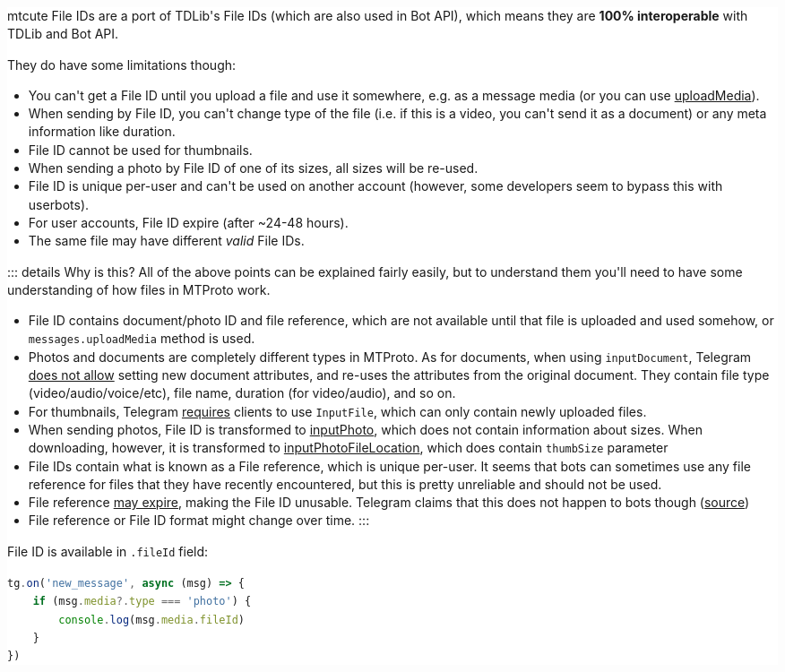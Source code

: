 mtcute File IDs are a port of TDLib's File IDs (which are also used in Bot API),
which means they are **100% interoperable** with TDLib and Bot API.

They do have some limitations though:
  - You can't get a File ID until you upload a file and use it somewhere, e.g.
    as a message media (or you can use [uploadMedia](https://ref.mtcute.dev/classes/_mtcute_core.highlevel_client.TelegramClient.html#uploadMedia)).
  - When sending by File ID, you can't change type of the file
    (i.e. if this is a video, you can't send it as a document) or any meta
    information like duration.
  - File ID cannot be used for thumbnails.
  - When sending a photo by File ID of one of its sizes, all sizes will be re-used.
  - File ID is unique per-user and can't be used on another account
    (however, some developers seem to bypass this with userbots).
  - For user accounts, File ID expire (after ~24-48 hours).
  - The same file may have different *valid* File IDs.

::: details Why is this?
All of the above points can be explained fairly easily, but to understand
them you'll need to have some understanding of how files in MTProto work.

  - File ID contains document/photo ID and file reference, which are not
    available until that file is uploaded and used somehow, or
    `messages.uploadMedia` method is used.
  - Photos and documents are completely different types in MTProto.
    As for documents, when using `inputDocument`, Telegram [does not allow](https://corefork.telegram.org/constructor/inputDocument)
    setting new document attributes, and re-uses the attributes from the
    original document. They contain file type (video/audio/voice/etc),
    file name, duration (for video/audio), and so on.
  - For thumbnails, Telegram [requires](https://corefork.telegram.org/constructor/inputMediaUploadedDocument)
    clients to use `InputFile`, which can only contain newly uploaded files.
  - When sending photos, File ID is transformed to [inputPhoto](https://corefork.telegram.org/constructor/inputPhoto),
    which does not contain information about sizes. When downloading, however,
    it is transformed to [inputPhotoFileLocation](https://corefork.telegram.org/constructor/inputPhotoFileLocation),
    which does contain `thumbSize` parameter
  - File IDs contain what is known as a File reference, which is unique per-user.
    It seems that bots can sometimes use any file reference for files that
    they have recently encountered, but this is pretty unreliable and should not be used.
  - File reference [may expire](https://core.telegram.org/api/file_reference),
    making the File ID unusable. Telegram claims that this does not happen to bots though
    ([source](https://core.telegram.org/bots/faq#can-i-count-on-file-ids-to-be-persistent))
  - File reference or File ID format might change over time.
:::

File ID is available in `.fileId` field:

```ts
tg.on('new_message', async (msg) => {
    if (msg.media?.type === 'photo') {
        console.log(msg.media.fileId)
    }
})
```
